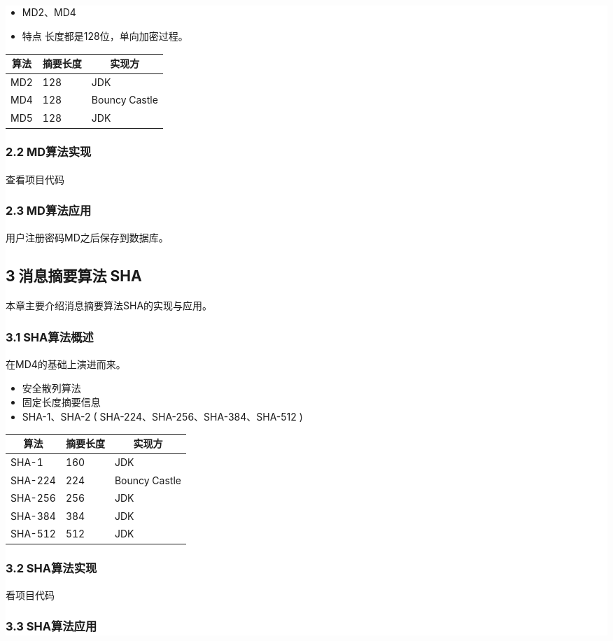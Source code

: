   - MD2、MD4

    

- 特点  长度都是128位，单向加密过程。

| 算法 | 摘要长度 | 实现方        |
| ---- | -------- | ------------- |
| MD2  | 128      | JDK           |
| MD4  | 128      | Bouncy Castle |
| MD5  | 128      | JDK           |



### 2.2 MD算法实现

查看项目代码

### 2.3 MD算法应用

用户注册密码MD之后保存到数据库。

## 3 消息摘要算法 SHA

本章主要介绍消息摘要算法SHA的实现与应用。

### 3.1 SHA算法概述

在MD4的基础上演进而来。

- 安全散列算法
- 固定长度摘要信息
- SHA-1、SHA-2 ( SHA-224、SHA-256、SHA-384、SHA-512 )



| 算法    | 摘要长度 | 实现方        |
| ------- | -------- | ------------- |
| SHA-1   | 160      | JDK           |
| SHA-224 | 224      | Bouncy Castle |
| SHA-256 | 256      | JDK           |
| SHA-384 | 384      | JDK           |
| SHA-512 | 512      | JDK           |



### 3.2 SHA算法实现

看项目代码



### 3.3 SHA算法应用
